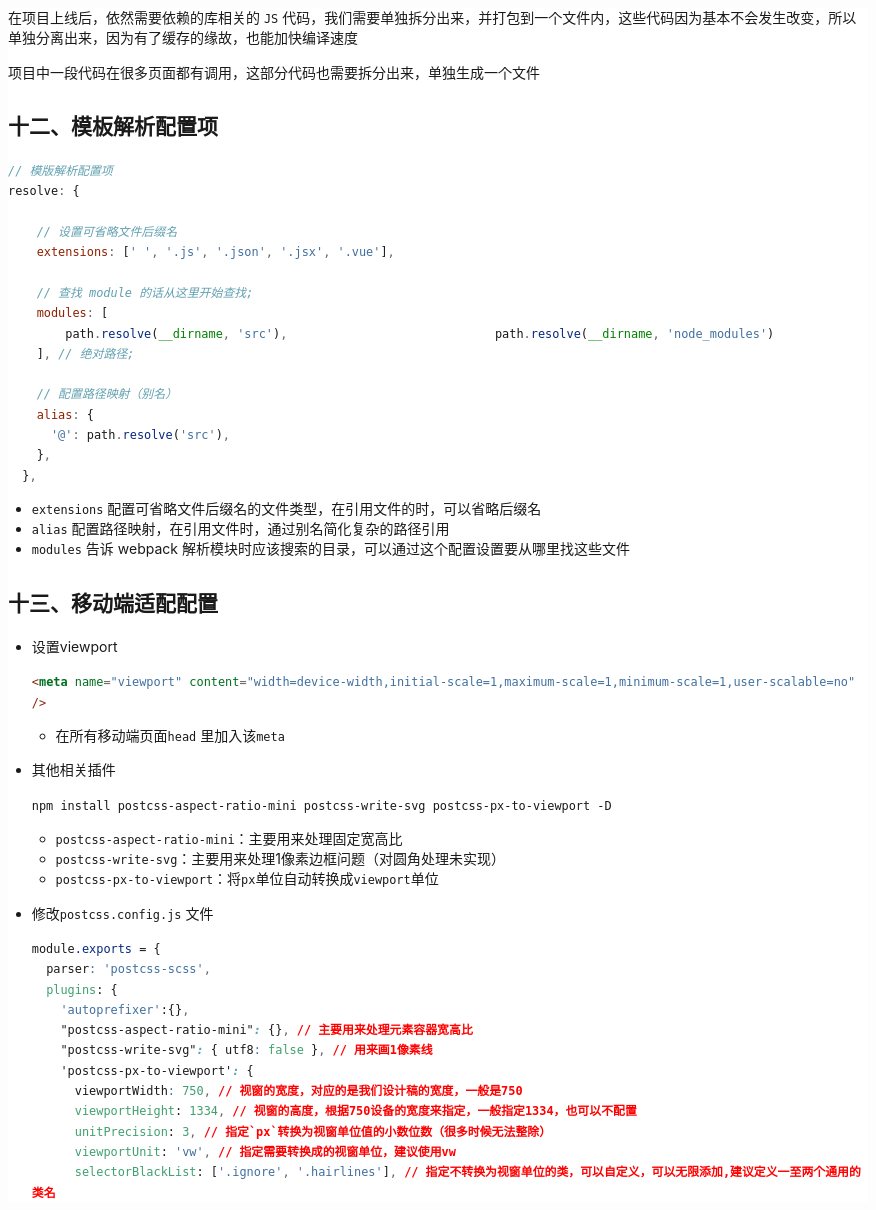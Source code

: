 在项目上线后，依然需要依赖的库相关的 `JS` 代码，我们需要单独拆分出来，并打包到一个文件内，这些代码因为基本不会发生改变，所以单独分离出来，因为有了缓存的缘故，也能加快编译速度

项目中一段代码在很多页面都有调用，这部分代码也需要拆分出来，单独生成一个文件



## 十二、模板解析配置项

```js
// 模版解析配置项
resolve: {
    
    // 设置可省略文件后缀名
    extensions: [' ', '.js', '.json', '.jsx', '.vue'],
        
    // 查找 module 的话从这里开始查找;
    modules: [
        path.resolve(__dirname, 'src'), 							path.resolve(__dirname, 'node_modules')
    ], // 绝对路径;
        
    // 配置路径映射（别名）
    alias: {
      '@': path.resolve('src'),
    },
  },
```

- `extensions` 配置可省略文件后缀名的文件类型，在引用文件的时，可以省略后缀名
- `alias` 配置路径映射，在引用文件时，通过别名简化复杂的路径引用
- `modules` 告诉 webpack 解析模块时应该搜索的目录，可以通过这个配置设置要从哪里找这些文件



## 十三、移动端适配配置

- 设置viewport

  ```html
  <meta name="viewport" content="width=device-width,initial-scale=1,maximum-scale=1,minimum-scale=1,user-scalable=no" />
  ```

  - 在所有移动端页面`head` 里加入该`meta`

- 其他相关插件

  ```shell
  npm install postcss-aspect-ratio-mini postcss-write-svg postcss-px-to-viewport -D
  ```

  - `postcss-aspect-ratio-mini`：主要用来处理固定宽高比
  - `postcss-write-svg`：主要用来处理1像素边框问题（对圆角处理未实现）
  - `postcss-px-to-viewport`：将`px`单位自动转换成`viewport`单位

- 修改`postcss.config.js` 文件

  ```css
  module.exports = {
    parser: 'postcss-scss',
    plugins: {
      'autoprefixer':{},
      "postcss-aspect-ratio-mini": {}, // 主要用来处理元素容器宽高比
      "postcss-write-svg": { utf8: false }, // 用来画1像素线
      'postcss-px-to-viewport': {
        viewportWidth: 750, // 视窗的宽度，对应的是我们设计稿的宽度，一般是750 
        viewportHeight: 1334, // 视窗的高度，根据750设备的宽度来指定，一般指定1334，也可以不配置 
        unitPrecision: 3, // 指定`px`转换为视窗单位值的小数位数（很多时候无法整除） 
        viewportUnit: 'vw', // 指定需要转换成的视窗单位，建议使用vw 
        selectorBlackList: ['.ignore', '.hairlines'], // 指定不转换为视窗单位的类，可以自定义，可以无限添加,建议定义一至两个通用的类名 
  ```